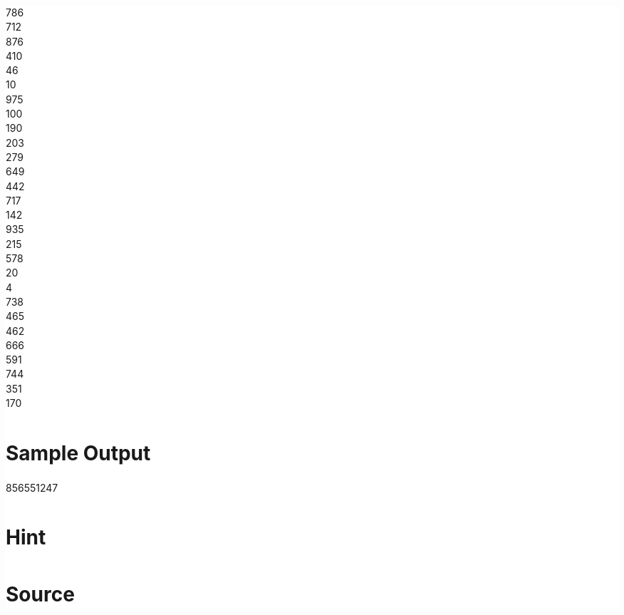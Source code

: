 786<br/>
712<br/>
876<br/>
410<br/>
46<br/>
10<br/>
975<br/>
100<br/>
190<br/>
203<br/>
279<br/>
649<br/>
442<br/>
717<br/>
142<br/>
935<br/>
215<br/>
578<br/>
20<br/>
4<br/>
738<br/>
465<br/>
462<br/>
666<br/>
591<br/>
744<br/>
351<br/>
170</span></div>

# Sample Output

<div class="content"><span class="sampledata">856551247</span></div>

# Hint

<div class="content"><p></p></div>

# Source

<div class="content"><p><a href="problemset.php?search="></a></p></div>

